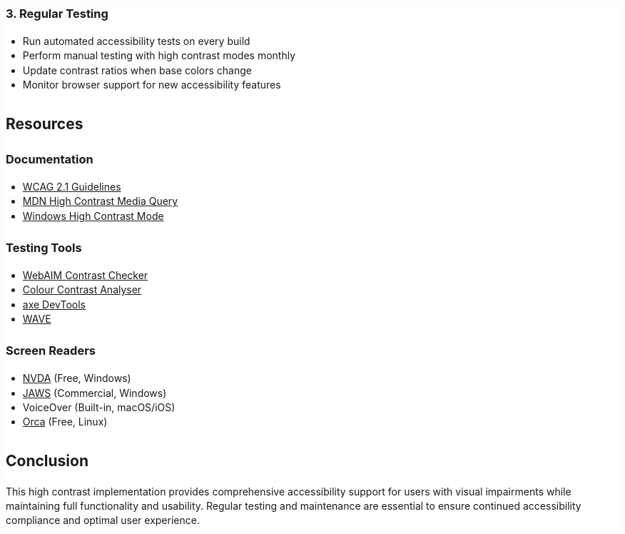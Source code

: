 ### 3. Regular Testing
- Run automated accessibility tests on every build
- Perform manual testing with high contrast modes monthly
- Update contrast ratios when base colors change
- Monitor browser support for new accessibility features

## Resources

### Documentation
- [WCAG 2.1 Guidelines](https://www.w3.org/WAI/WCAG21/quickref/)
- [MDN High Contrast Media Query](https://developer.mozilla.org/en-US/docs/Web/CSS/@media/prefers-contrast)
- [Windows High Contrast Mode](https://docs.microsoft.com/en-us/windows/win32/winauto/high-contrast-mode)

### Testing Tools
- [WebAIM Contrast Checker](https://webaim.org/resources/contrastchecker/)
- [Colour Contrast Analyser](https://www.tpgi.com/color-contrast-checker/)
- [axe DevTools](https://www.deque.com/axe/devtools/)
- [WAVE](https://wave.webaim.org/)

### Screen Readers
- [NVDA](https://www.nvaccess.org/) (Free, Windows)
- [JAWS](https://www.freedomscientific.com/products/software/jaws/) (Commercial, Windows)
- VoiceOver (Built-in, macOS/iOS)
- [Orca](https://wiki.gnome.org/Projects/Orca) (Free, Linux)

## Conclusion

This high contrast implementation provides comprehensive accessibility support for users with visual impairments while maintaining full functionality and usability. Regular testing and maintenance are essential to ensure continued accessibility compliance and optimal user experience.